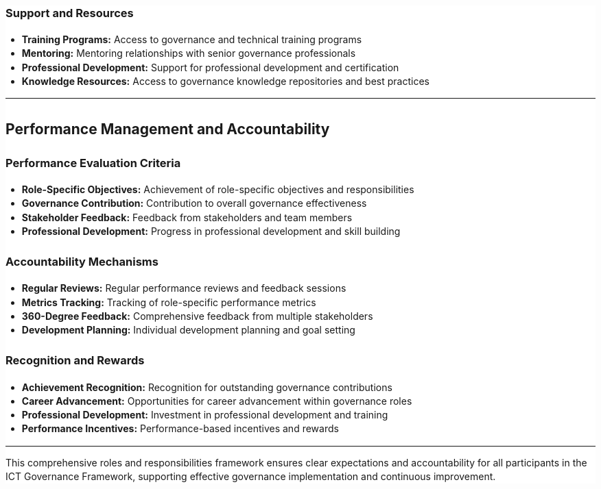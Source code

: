 ### Support and Resources
- **Training Programs:** Access to governance and technical training programs
- **Mentoring:** Mentoring relationships with senior governance professionals
- **Professional Development:** Support for professional development and certification
- **Knowledge Resources:** Access to governance knowledge repositories and best practices

---

## Performance Management and Accountability

### Performance Evaluation Criteria
- **Role-Specific Objectives:** Achievement of role-specific objectives and responsibilities
- **Governance Contribution:** Contribution to overall governance effectiveness
- **Stakeholder Feedback:** Feedback from stakeholders and team members
- **Professional Development:** Progress in professional development and skill building

### Accountability Mechanisms
- **Regular Reviews:** Regular performance reviews and feedback sessions
- **Metrics Tracking:** Tracking of role-specific performance metrics
- **360-Degree Feedback:** Comprehensive feedback from multiple stakeholders
- **Development Planning:** Individual development planning and goal setting

### Recognition and Rewards
- **Achievement Recognition:** Recognition for outstanding governance contributions
- **Career Advancement:** Opportunities for career advancement within governance roles
- **Professional Development:** Investment in professional development and training
- **Performance Incentives:** Performance-based incentives and rewards

---

This comprehensive roles and responsibilities framework ensures clear expectations and accountability for all participants in the ICT Governance Framework, supporting effective governance implementation and continuous improvement.